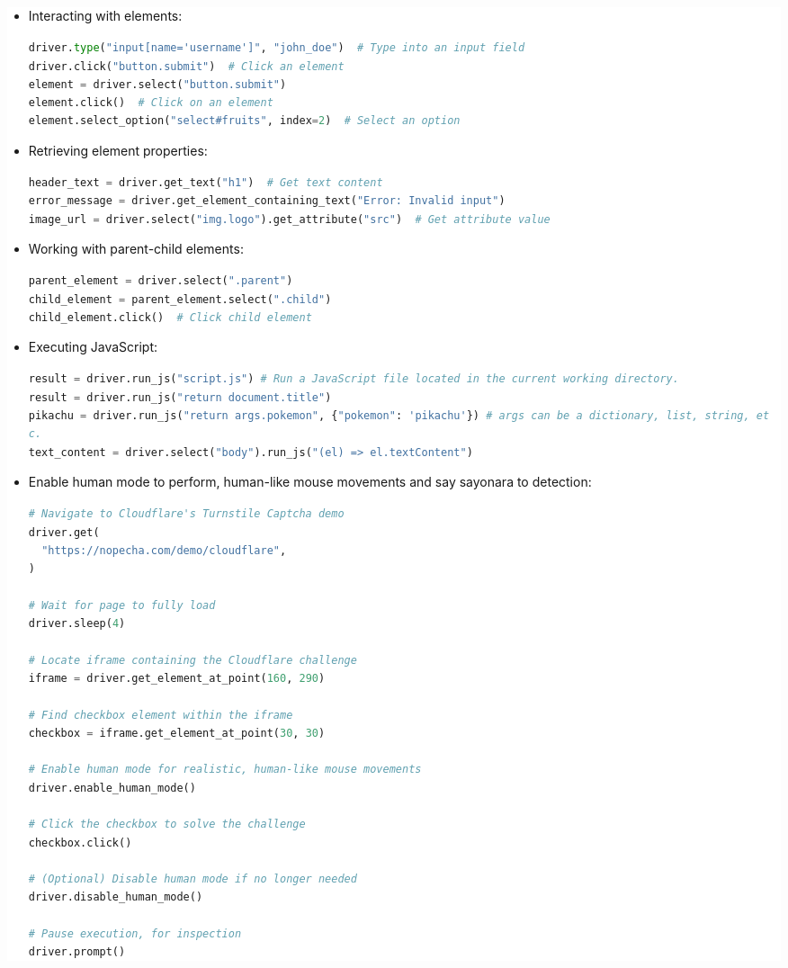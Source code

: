 - Interacting with elements:
  ```python
  driver.type("input[name='username']", "john_doe")  # Type into an input field
  driver.click("button.submit")  # Click an element
  element = driver.select("button.submit")
  element.click()  # Click on an element
  element.select_option("select#fruits", index=2)  # Select an option
  ```

- Retrieving element properties:
  ```python
  header_text = driver.get_text("h1")  # Get text content
  error_message = driver.get_element_containing_text("Error: Invalid input")
  image_url = driver.select("img.logo").get_attribute("src")  # Get attribute value
  ```

- Working with parent-child elements:
  ```python
  parent_element = driver.select(".parent")
  child_element = parent_element.select(".child")
  child_element.click()  # Click child element
  ```

- Executing JavaScript:
  ```python
  result = driver.run_js("script.js") # Run a JavaScript file located in the current working directory.
  result = driver.run_js("return document.title")
  pikachu = driver.run_js("return args.pokemon", {"pokemon": 'pikachu'}) # args can be a dictionary, list, string, etc.
  text_content = driver.select("body").run_js("(el) => el.textContent")
  ```

- Enable human mode to perform, human-like mouse movements and say sayonara to detection:
  ```python
  # Navigate to Cloudflare's Turnstile Captcha demo
  driver.get(
    "https://nopecha.com/demo/cloudflare",
  )

  # Wait for page to fully load
  driver.sleep(4)
  
  # Locate iframe containing the Cloudflare challenge
  iframe = driver.get_element_at_point(160, 290)
  
  # Find checkbox element within the iframe
  checkbox = iframe.get_element_at_point(30, 30)

  # Enable human mode for realistic, human-like mouse movements
  driver.enable_human_mode()

  # Click the checkbox to solve the challenge
  checkbox.click()

  # (Optional) Disable human mode if no longer needed  
  driver.disable_human_mode()

  # Pause execution, for inspection
  driver.prompt()
  ```
  
